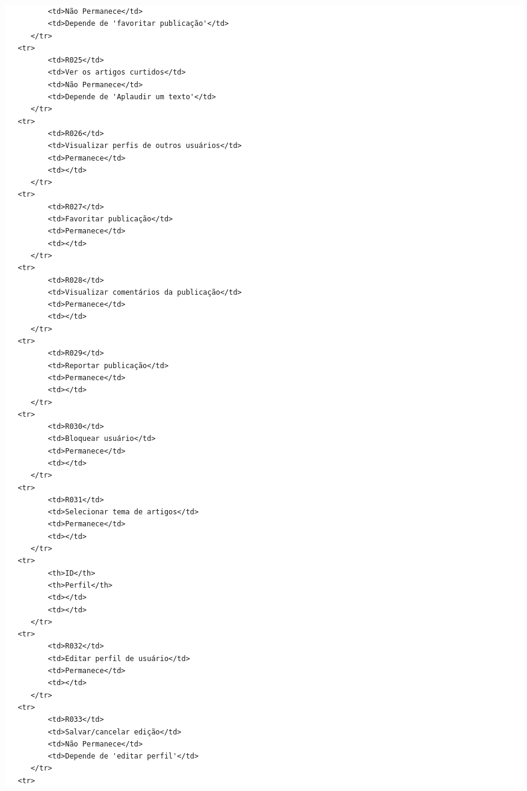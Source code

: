               <td>Não Permanece</td>
              <td>Depende de 'favoritar publicação'</td>
          </tr>
       <tr>
              <td>R025</td>
              <td>Ver os artigos curtidos</td>
              <td>Não Permanece</td>
              <td>Depende de 'Aplaudir um texto'</td>
          </tr>
       <tr>
              <td>R026</td>
              <td>Visualizar perfis de outros usuários</td>
              <td>Permanece</td>
              <td></td>
          </tr>
       <tr>
              <td>R027</td>
              <td>Favoritar publicação</td>
              <td>Permanece</td>
              <td></td>
          </tr>
       <tr>
              <td>R028</td>
              <td>Visualizar comentários da publicação</td>
              <td>Permanece</td>
              <td></td>
          </tr>
       <tr>
              <td>R029</td>
              <td>Reportar publicação</td>
              <td>Permanece</td>
              <td></td>
          </tr>
       <tr>
              <td>R030</td>
              <td>Bloquear usuário</td>
              <td>Permanece</td>
              <td></td>
          </tr>
       <tr>
              <td>R031</td>
              <td>Selecionar tema de artigos</td>
              <td>Permanece</td>
              <td></td>
          </tr>
       <tr>
              <th>ID</th>
              <th>Perfil</th>
              <td></td>
              <td></td>
          </tr>
       <tr>
              <td>R032</td>
              <td>Editar perfil de usuário</td>
              <td>Permanece</td>
              <td></td>
          </tr>
       <tr>
              <td>R033</td>
              <td>Salvar/cancelar edição</td>
              <td>Não Permanece</td>
              <td>Depende de 'editar perfil'</td>
          </tr>
       <tr>